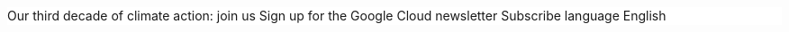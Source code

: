 Our third decade of climate action: join us
Sign up for the Google Cloud newsletter
Subscribe
language
‪English‬